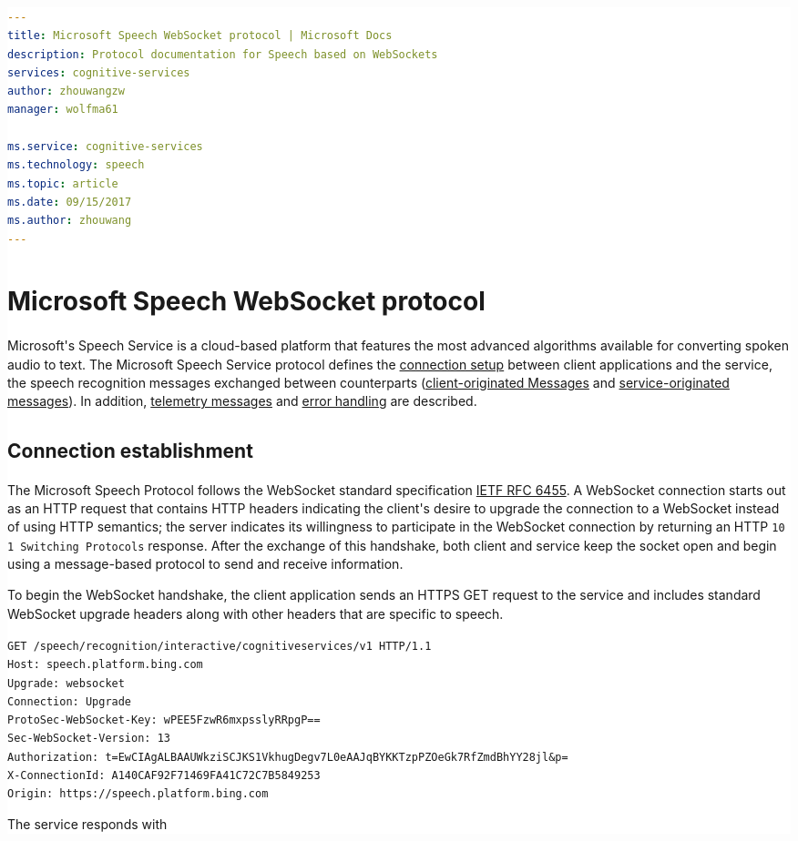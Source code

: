 ```yaml
---
title: Microsoft Speech WebSocket protocol | Microsoft Docs
description: Protocol documentation for Speech based on WebSockets
services: cognitive-services
author: zhouwangzw
manager: wolfma61

ms.service: cognitive-services
ms.technology: speech
ms.topic: article
ms.date: 09/15/2017
ms.author: zhouwang
---
```

# Microsoft Speech WebSocket protocol

Microsoft's Speech Service is a cloud-based platform that features the most advanced algorithms available for converting spoken audio to text. The Microsoft Speech Service protocol defines the [connection setup](#connection-establishment) between client applications and the service, the speech recognition messages exchanged between counterparts ([client-originated Messages](#client-originated-messages) and [service-originated messages](#service-originated-messages)). In addition, [telemetry messages](#telemetry-schema) and [error handling](#error-handling) are described.

## Connection establishment

The Microsoft Speech Protocol follows the WebSocket standard specification [IETF RFC 6455](https://tools.ietf.org/html/rfc6455). A WebSocket connection starts out as an HTTP request that contains HTTP headers indicating the client's desire to upgrade the connection to a WebSocket instead of using HTTP semantics; the server indicates its willingness to participate in the WebSocket connection by returning an HTTP `101 Switching Protocols` response. After the exchange of this handshake, both client and service keep the socket open and begin using a message-based protocol to send and receive information.

To begin the WebSocket handshake, the client application sends an HTTPS GET request to the service and includes standard WebSocket upgrade headers along with other headers that are specific to speech.

```HTTP
GET /speech/recognition/interactive/cognitiveservices/v1 HTTP/1.1
Host: speech.platform.bing.com
Upgrade: websocket
Connection: Upgrade
ProtoSec-WebSocket-Key: wPEE5FzwR6mxpsslyRRpgP==
Sec-WebSocket-Version: 13
Authorization: t=EwCIAgALBAAUWkziSCJKS1VkhugDegv7L0eAAJqBYKKTzpPZOeGk7RfZmdBhYY28jl&p=
X-ConnectionId: A140CAF92F71469FA41C72C7B5849253
Origin: https://speech.platform.bing.com
```

The service responds with
